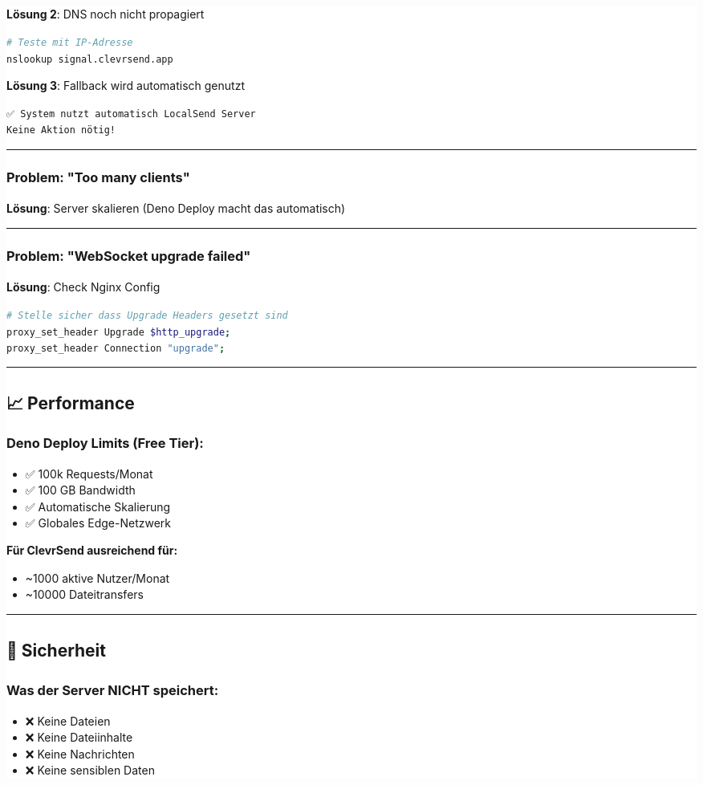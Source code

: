**Lösung 2**: DNS noch nicht propagiert
```bash
# Teste mit IP-Adresse
nslookup signal.clevrsend.app
```

**Lösung 3**: Fallback wird automatisch genutzt
```
✅ System nutzt automatisch LocalSend Server
Keine Aktion nötig!
```

---

### Problem: "Too many clients"

**Lösung**: Server skalieren (Deno Deploy macht das automatisch)

---

### Problem: "WebSocket upgrade failed"

**Lösung**: Check Nginx Config
```bash
# Stelle sicher dass Upgrade Headers gesetzt sind
proxy_set_header Upgrade $http_upgrade;
proxy_set_header Connection "upgrade";
```

---

## 📈 Performance

### Deno Deploy Limits (Free Tier):
- ✅ 100k Requests/Monat
- ✅ 100 GB Bandwidth
- ✅ Automatische Skalierung
- ✅ Globales Edge-Netzwerk

**Für ClevrSend ausreichend für:**
- ~1000 aktive Nutzer/Monat
- ~10000 Dateitransfers

---

## 🔐 Sicherheit

### Was der Server NICHT speichert:
- ❌ Keine Dateien
- ❌ Keine Dateiinhalte
- ❌ Keine Nachrichten
- ❌ Keine sensiblen Daten
